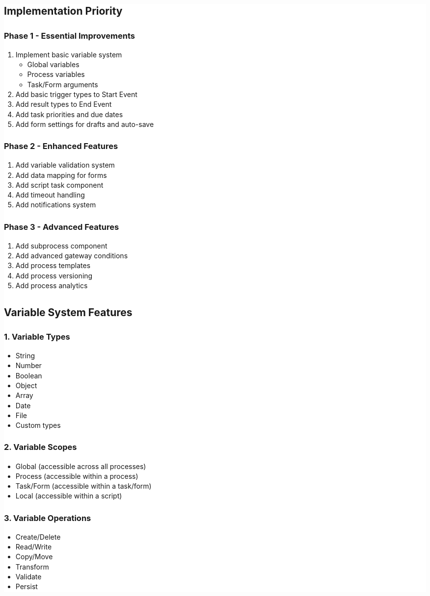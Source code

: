 
## Implementation Priority

### Phase 1 - Essential Improvements
1. Implement basic variable system
   - Global variables
   - Process variables
   - Task/Form arguments
2. Add basic trigger types to Start Event
3. Add result types to End Event
4. Add task priorities and due dates
5. Add form settings for drafts and auto-save

### Phase 2 - Enhanced Features
1. Add variable validation system
2. Add data mapping for forms
3. Add script task component
4. Add timeout handling
5. Add notifications system

### Phase 3 - Advanced Features
1. Add subprocess component
2. Add advanced gateway conditions
3. Add process templates
4. Add process versioning
5. Add process analytics

## Variable System Features

### 1. Variable Types
- String
- Number
- Boolean
- Object
- Array
- Date
- File
- Custom types

### 2. Variable Scopes
- Global (accessible across all processes)
- Process (accessible within a process)
- Task/Form (accessible within a task/form)
- Local (accessible within a script)

### 3. Variable Operations
- Create/Delete
- Read/Write
- Copy/Move
- Transform
- Validate
- Persist
